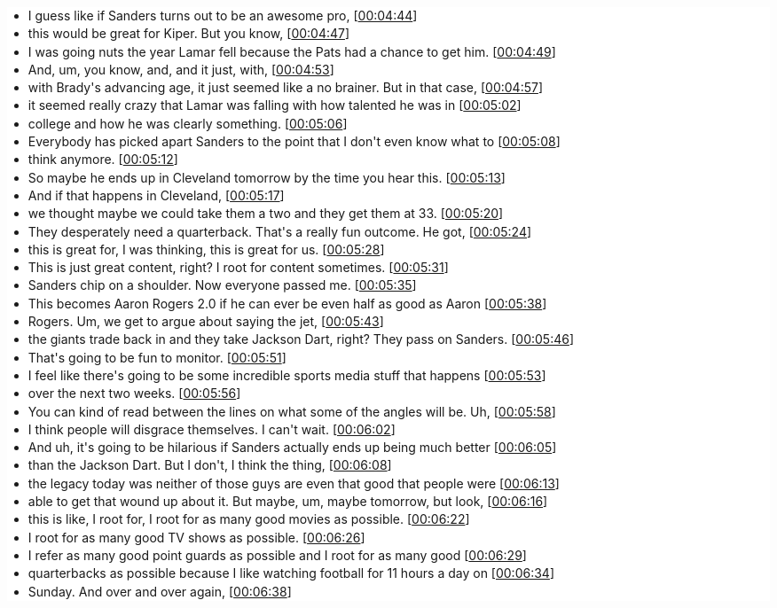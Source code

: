 *  I guess like if Sanders turns out to be an awesome pro, [[00:04:44](https://www.youtube.com/watch?v=ubtk8oS6QHA&t=284.68s)]
*  this would be great for Kiper. But you know, [[00:04:47](https://www.youtube.com/watch?v=ubtk8oS6QHA&t=287.24s)]
*  I was going nuts the year Lamar fell because the Pats had a chance to get him. [[00:04:49](https://www.youtube.com/watch?v=ubtk8oS6QHA&t=289.6s)]
*  And, um, you know, and, and it just, with, [[00:04:53](https://www.youtube.com/watch?v=ubtk8oS6QHA&t=293.44000000000005s)]
*  with Brady's advancing age, it just seemed like a no brainer. But in that case, [[00:04:57](https://www.youtube.com/watch?v=ubtk8oS6QHA&t=297.12s)]
*  it seemed really crazy that Lamar was falling with how talented he was in [[00:05:02](https://www.youtube.com/watch?v=ubtk8oS6QHA&t=302.20000000000005s)]
*  college and how he was clearly something. [[00:05:06](https://www.youtube.com/watch?v=ubtk8oS6QHA&t=306.22s)]
*  Everybody has picked apart Sanders to the point that I don't even know what to [[00:05:08](https://www.youtube.com/watch?v=ubtk8oS6QHA&t=308.91999999999996s)]
*  think anymore. [[00:05:12](https://www.youtube.com/watch?v=ubtk8oS6QHA&t=312.4s)]
*  So maybe he ends up in Cleveland tomorrow by the time you hear this. [[00:05:13](https://www.youtube.com/watch?v=ubtk8oS6QHA&t=313.03999999999996s)]
*  And if that happens in Cleveland, [[00:05:17](https://www.youtube.com/watch?v=ubtk8oS6QHA&t=317.4s)]
*  we thought maybe we could take them a two and they get them at 33. [[00:05:20](https://www.youtube.com/watch?v=ubtk8oS6QHA&t=320.47999999999996s)]
*  They desperately need a quarterback. That's a really fun outcome. He got, [[00:05:24](https://www.youtube.com/watch?v=ubtk8oS6QHA&t=324.44s)]
*  this is great for, I was thinking, this is great for us. [[00:05:28](https://www.youtube.com/watch?v=ubtk8oS6QHA&t=328.55999999999995s)]
*  This is just great content, right? I root for content sometimes. [[00:05:31](https://www.youtube.com/watch?v=ubtk8oS6QHA&t=331.23999999999995s)]
*  Sanders chip on a shoulder. Now everyone passed me. [[00:05:35](https://www.youtube.com/watch?v=ubtk8oS6QHA&t=335.03999999999996s)]
*  This becomes Aaron Rogers 2.0 if he can ever be even half as good as Aaron [[00:05:38](https://www.youtube.com/watch?v=ubtk8oS6QHA&t=338.59999999999997s)]
*  Rogers. Um, we get to argue about saying the jet, [[00:05:43](https://www.youtube.com/watch?v=ubtk8oS6QHA&t=343.11999999999995s)]
*  the giants trade back in and they take Jackson Dart, right? They pass on Sanders. [[00:05:46](https://www.youtube.com/watch?v=ubtk8oS6QHA&t=346.88s)]
*  That's going to be fun to monitor. [[00:05:51](https://www.youtube.com/watch?v=ubtk8oS6QHA&t=351.47999999999996s)]
*  I feel like there's going to be some incredible sports media stuff that happens [[00:05:53](https://www.youtube.com/watch?v=ubtk8oS6QHA&t=353.0s)]
*  over the next two weeks. [[00:05:56](https://www.youtube.com/watch?v=ubtk8oS6QHA&t=356.88s)]
*  You can kind of read between the lines on what some of the angles will be. Uh, [[00:05:58](https://www.youtube.com/watch?v=ubtk8oS6QHA&t=358.35999999999996s)]
*  I think people will disgrace themselves. I can't wait. [[00:06:02](https://www.youtube.com/watch?v=ubtk8oS6QHA&t=362.20000000000005s)]
*  And uh, it's going to be hilarious if Sanders actually ends up being much better [[00:06:05](https://www.youtube.com/watch?v=ubtk8oS6QHA&t=365.16s)]
*  than the Jackson Dart. But I don't, I think the thing, [[00:06:08](https://www.youtube.com/watch?v=ubtk8oS6QHA&t=368.88000000000005s)]
*  the legacy today was neither of those guys are even that good that people were [[00:06:13](https://www.youtube.com/watch?v=ubtk8oS6QHA&t=373.0s)]
*  able to get that wound up about it. But maybe, um, maybe tomorrow, but look, [[00:06:16](https://www.youtube.com/watch?v=ubtk8oS6QHA&t=376.76000000000005s)]
*  this is like, I root for, I root for as many good movies as possible. [[00:06:22](https://www.youtube.com/watch?v=ubtk8oS6QHA&t=382.36s)]
*  I root for as many good TV shows as possible. [[00:06:26](https://www.youtube.com/watch?v=ubtk8oS6QHA&t=386.8s)]
*  I refer as many good point guards as possible and I root for as many good [[00:06:29](https://www.youtube.com/watch?v=ubtk8oS6QHA&t=389.24s)]
*  quarterbacks as possible because I like watching football for 11 hours a day on [[00:06:34](https://www.youtube.com/watch?v=ubtk8oS6QHA&t=394.15999999999997s)]
*  Sunday. And over and over again, [[00:06:38](https://www.youtube.com/watch?v=ubtk8oS6QHA&t=398.4s)]
